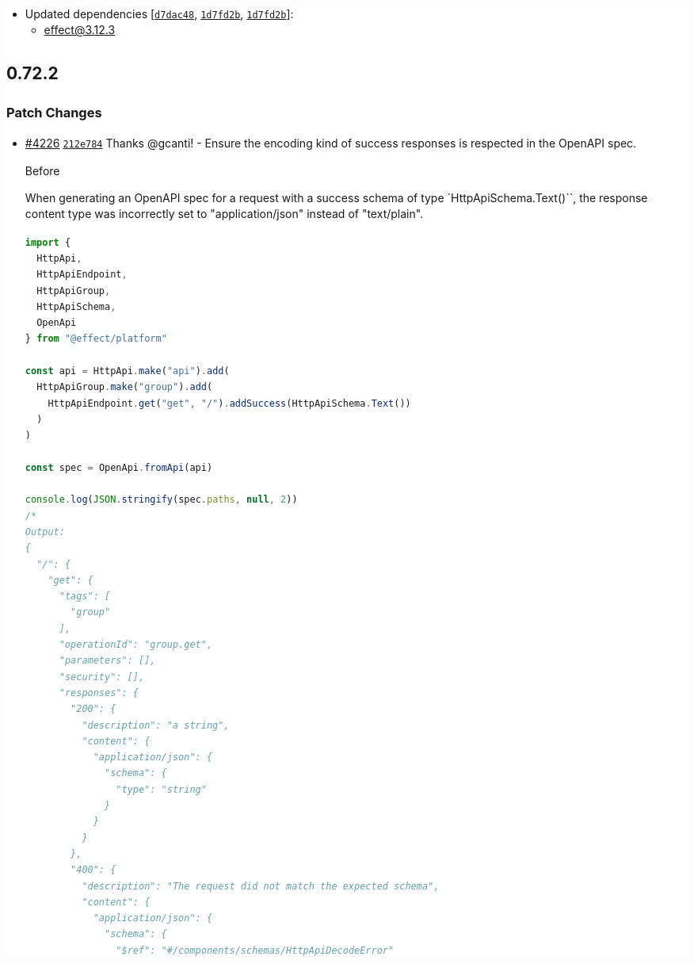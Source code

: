 - Updated dependencies [[`d7dac48`](https://github.com/Effect-TS/effect/commit/d7dac48a477cdfeec509dbe9f33fce6a1b02b63d), [`1d7fd2b`](https://github.com/Effect-TS/effect/commit/1d7fd2b7ee8eeecc912d27adf76ed897db236dc5), [`1d7fd2b`](https://github.com/Effect-TS/effect/commit/1d7fd2b7ee8eeecc912d27adf76ed897db236dc5)]:
  - effect@3.12.3

## 0.72.2

### Patch Changes

- [#4226](https://github.com/Effect-TS/effect/pull/4226) [`212e784`](https://github.com/Effect-TS/effect/commit/212e78475f527147ec27c090bd13f789f55add7a) Thanks @gcanti! - Ensure the encoding kind of success responses is respected in the OpenAPI spec.

  Before

  When generating an OpenAPI spec for a request with a success schema of type `HttpApiSchema.Text()``, the response content type was incorrectly set to "application/json" instead of "text/plain".

  ```ts
  import {
    HttpApi,
    HttpApiEndpoint,
    HttpApiGroup,
    HttpApiSchema,
    OpenApi
  } from "@effect/platform"

  const api = HttpApi.make("api").add(
    HttpApiGroup.make("group").add(
      HttpApiEndpoint.get("get", "/").addSuccess(HttpApiSchema.Text())
    )
  )

  const spec = OpenApi.fromApi(api)

  console.log(JSON.stringify(spec.paths, null, 2))
  /*
  Output:
  {
    "/": {
      "get": {
        "tags": [
          "group"
        ],
        "operationId": "group.get",
        "parameters": [],
        "security": [],
        "responses": {
          "200": {
            "description": "a string",
            "content": {
              "application/json": {
                "schema": {
                  "type": "string"
                }
              }
            }
          },
          "400": {
            "description": "The request did not match the expected schema",
            "content": {
              "application/json": {
                "schema": {
                  "$ref": "#/components/schemas/HttpApiDecodeError"
  ```